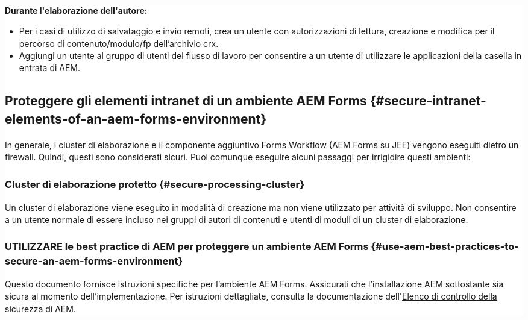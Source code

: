 **Durante l&#39;elaborazione dell&#39;autore:**

* Per i casi di utilizzo di salvataggio e invio remoti, crea un utente con autorizzazioni di lettura, creazione e modifica per il percorso di contenuto/modulo/fp dell’archivio crx.
* Aggiungi un utente al gruppo di utenti del flusso di lavoro per consentire a un utente di utilizzare le applicazioni della casella in entrata di AEM.

## Proteggere gli elementi intranet di un ambiente AEM Forms {#secure-intranet-elements-of-an-aem-forms-environment}

In generale, i cluster di elaborazione e il componente aggiuntivo Forms Workflow (AEM Forms su JEE) vengono eseguiti dietro un firewall. Quindi, questi sono considerati sicuri. Puoi comunque eseguire alcuni passaggi per irrigidire questi ambienti:

### Cluster di elaborazione protetto {#secure-processing-cluster}

Un cluster di elaborazione viene eseguito in modalità di creazione ma non viene utilizzato per attività di sviluppo. Non consentire a un utente normale di essere incluso nei gruppi di autori di contenuti e utenti di moduli di un cluster di elaborazione.

### UTILIZZARE le best practice di AEM per proteggere un ambiente AEM Forms {#use-aem-best-practices-to-secure-an-aem-forms-environment}

Questo documento fornisce istruzioni specifiche per l’ambiente AEM Forms. Assicurati che l’installazione AEM sottostante sia sicura al momento dell’implementazione. Per istruzioni dettagliate, consulta la documentazione dell&#39;[Elenco di controllo della sicurezza di AEM](/help/sites-administering/security-checklist.md).
